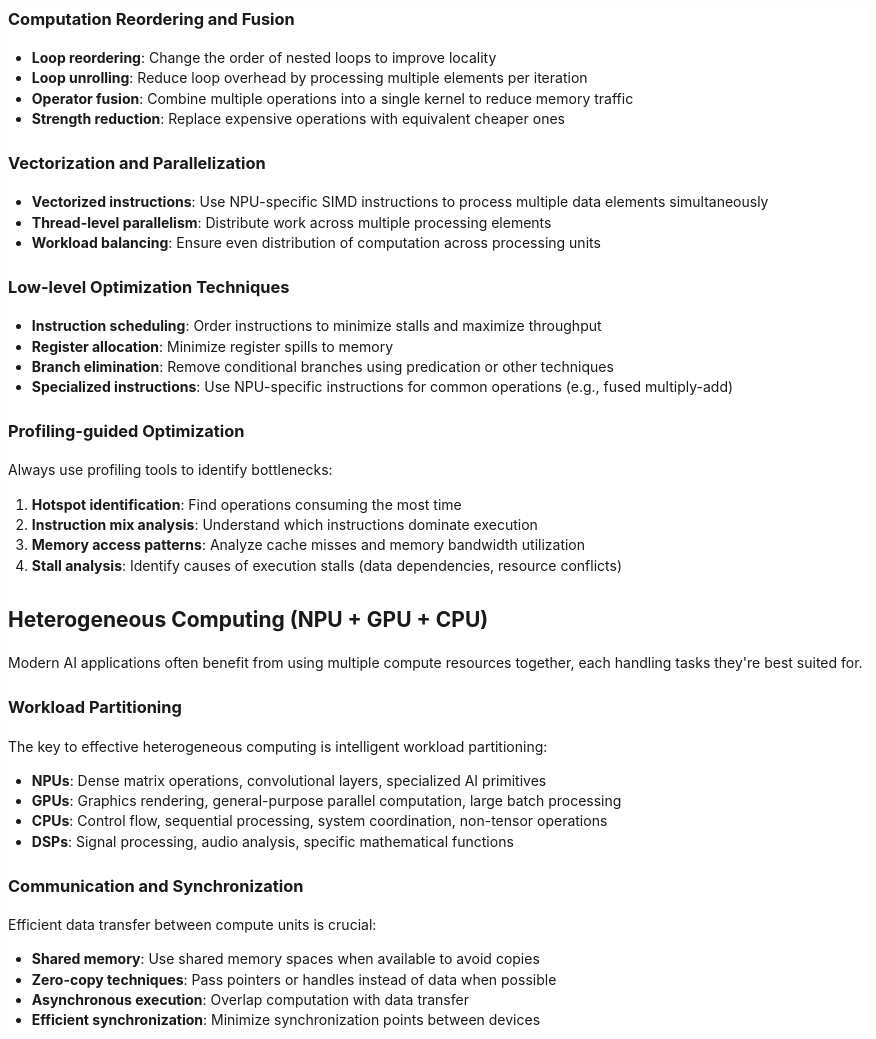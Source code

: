 
### Computation Reordering and Fusion

- **Loop reordering**: Change the order of nested loops to improve locality
- **Loop unrolling**: Reduce loop overhead by processing multiple elements per iteration
- **Operator fusion**: Combine multiple operations into a single kernel to reduce memory traffic
- **Strength reduction**: Replace expensive operations with equivalent cheaper ones

### Vectorization and Parallelization

- **Vectorized instructions**: Use NPU-specific SIMD instructions to process multiple data elements simultaneously
- **Thread-level parallelism**: Distribute work across multiple processing elements
- **Workload balancing**: Ensure even distribution of computation across processing units

### Low-level Optimization Techniques

- **Instruction scheduling**: Order instructions to minimize stalls and maximize throughput
- **Register allocation**: Minimize register spills to memory
- **Branch elimination**: Remove conditional branches using predication or other techniques
- **Specialized instructions**: Use NPU-specific instructions for common operations (e.g., fused multiply-add)

### Profiling-guided Optimization

Always use profiling tools to identify bottlenecks:

1. **Hotspot identification**: Find operations consuming the most time
2. **Instruction mix analysis**: Understand which instructions dominate execution
3. **Memory access patterns**: Analyze cache misses and memory bandwidth utilization
4. **Stall analysis**: Identify causes of execution stalls (data dependencies, resource conflicts)

## Heterogeneous Computing (NPU + GPU + CPU)

Modern AI applications often benefit from using multiple compute resources together, each handling tasks they're best suited for.

### Workload Partitioning

The key to effective heterogeneous computing is intelligent workload partitioning:

- **NPUs**: Dense matrix operations, convolutional layers, specialized AI primitives
- **GPUs**: Graphics rendering, general-purpose parallel computation, large batch processing
- **CPUs**: Control flow, sequential processing, system coordination, non-tensor operations
- **DSPs**: Signal processing, audio analysis, specific mathematical functions

### Communication and Synchronization

Efficient data transfer between compute units is crucial:

- **Shared memory**: Use shared memory spaces when available to avoid copies
- **Zero-copy techniques**: Pass pointers or handles instead of data when possible
- **Asynchronous execution**: Overlap computation with data transfer
- **Efficient synchronization**: Minimize synchronization points between devices
